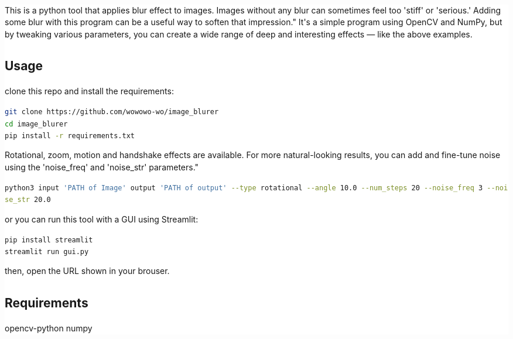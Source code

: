This is a python tool that applies blur effect to images.
Images without any blur can sometimes feel too 'stiff' or 'serious.' Adding some blur with this program can be a useful way to soften that impression."
It's a simple program using OpenCV and NumPy, but by tweaking various parameters, you can create a wide range of deep and interesting effects — like the above examples.

## Usage

clone this repo and install the requirements:

```bash
git clone https://github.com/wowowo-wo/image_blurer
cd image_blurer
pip install -r requirements.txt
```

Rotational, zoom, motion and  handshake effects are available.
For more natural-looking results, you can add and fine-tune noise using the 'noise_freq' and 'noise_str' parameters."

```bash
python3 input 'PATH of Image' output 'PATH of output' --type rotational --angle 10.0 --num_steps 20 --noise_freq 3 --noise_str 20.0
```

or you can run this tool with a GUI using Streamlit:

```bash
pip install streamlit
streamlit run gui.py
```

then, open the URL shown in your brouser.


## Requirements

opencv-python
numpy